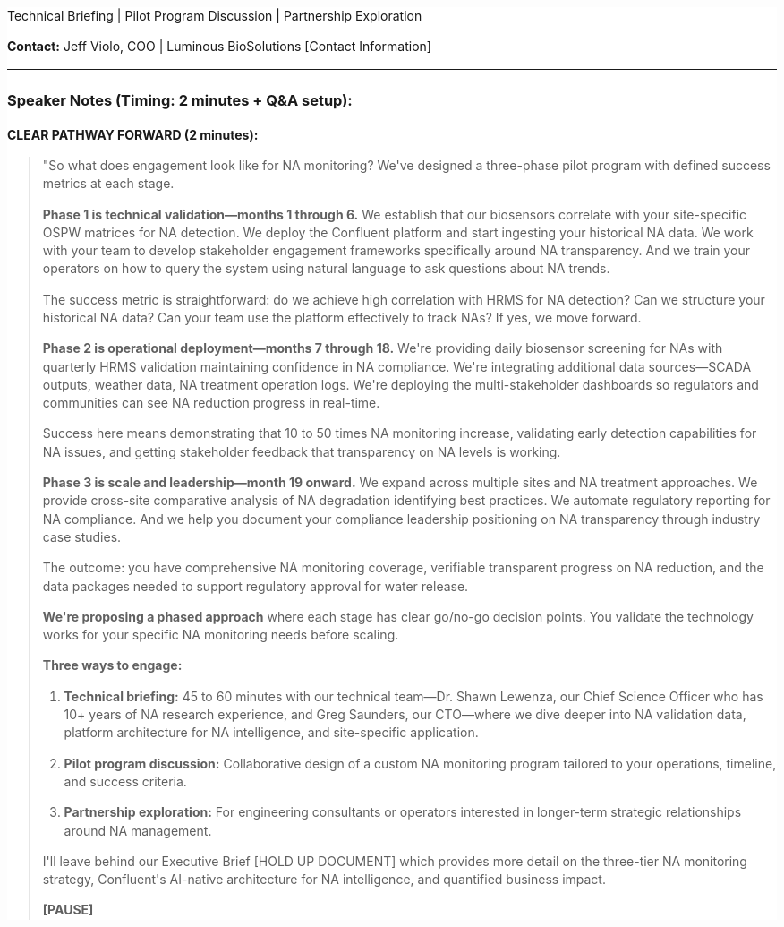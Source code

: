 Technical Briefing | Pilot Program Discussion | Partnership Exploration

**Contact:** Jeff Violo, COO | Luminous BioSolutions
[Contact Information]

---

### Speaker Notes (Timing: 2 minutes + Q&A setup):

**CLEAR PATHWAY FORWARD (2 minutes):**

> "So what does engagement look like for NA monitoring? We've designed a three-phase pilot program with defined success metrics at each stage.
>
> **Phase 1 is technical validation—months 1 through 6.**
> We establish that our biosensors correlate with your site-specific OSPW matrices for NA detection. We deploy the Confluent platform and start ingesting your historical NA data. We work with your team to develop stakeholder engagement frameworks specifically around NA transparency. And we train your operators on how to query the system using natural language to ask questions about NA trends.
>
> The success metric is straightforward: do we achieve high correlation with HRMS for NA detection? Can we structure your historical NA data? Can your team use the platform effectively to track NAs? If yes, we move forward.
>
> **Phase 2 is operational deployment—months 7 through 18.**
> We're providing daily biosensor screening for NAs with quarterly HRMS validation maintaining confidence in NA compliance. We're integrating additional data sources—SCADA outputs, weather data, NA treatment operation logs. We're deploying the multi-stakeholder dashboards so regulators and communities can see NA reduction progress in real-time.
>
> Success here means demonstrating that 10 to 50 times NA monitoring increase, validating early detection capabilities for NA issues, and getting stakeholder feedback that transparency on NA levels is working.
>
> **Phase 3 is scale and leadership—month 19 onward.**
> We expand across multiple sites and NA treatment approaches. We provide cross-site comparative analysis of NA degradation identifying best practices. We automate regulatory reporting for NA compliance. And we help you document your compliance leadership positioning on NA transparency through industry case studies.
>
> The outcome: you have comprehensive NA monitoring coverage, verifiable transparent progress on NA reduction, and the data packages needed to support regulatory approval for water release.
>
> **We're proposing a phased approach** where each stage has clear go/no-go decision points. You validate the technology works for your specific NA monitoring needs before scaling.
>
> **Three ways to engage:**
>
> 1. **Technical briefing:** 45 to 60 minutes with our technical team—Dr. Shawn Lewenza, our Chief Science Officer who has 10+ years of NA research experience, and Greg Saunders, our CTO—where we dive deeper into NA validation data, platform architecture for NA intelligence, and site-specific application.
>
> 2. **Pilot program discussion:** Collaborative design of a custom NA monitoring program tailored to your operations, timeline, and success criteria.
>
> 3. **Partnership exploration:** For engineering consultants or operators interested in longer-term strategic relationships around NA management.
>
> I'll leave behind our Executive Brief [HOLD UP DOCUMENT] which provides more detail on the three-tier NA monitoring strategy, Confluent's AI-native architecture for NA intelligence, and quantified business impact.
>
> **[PAUSE]**
>